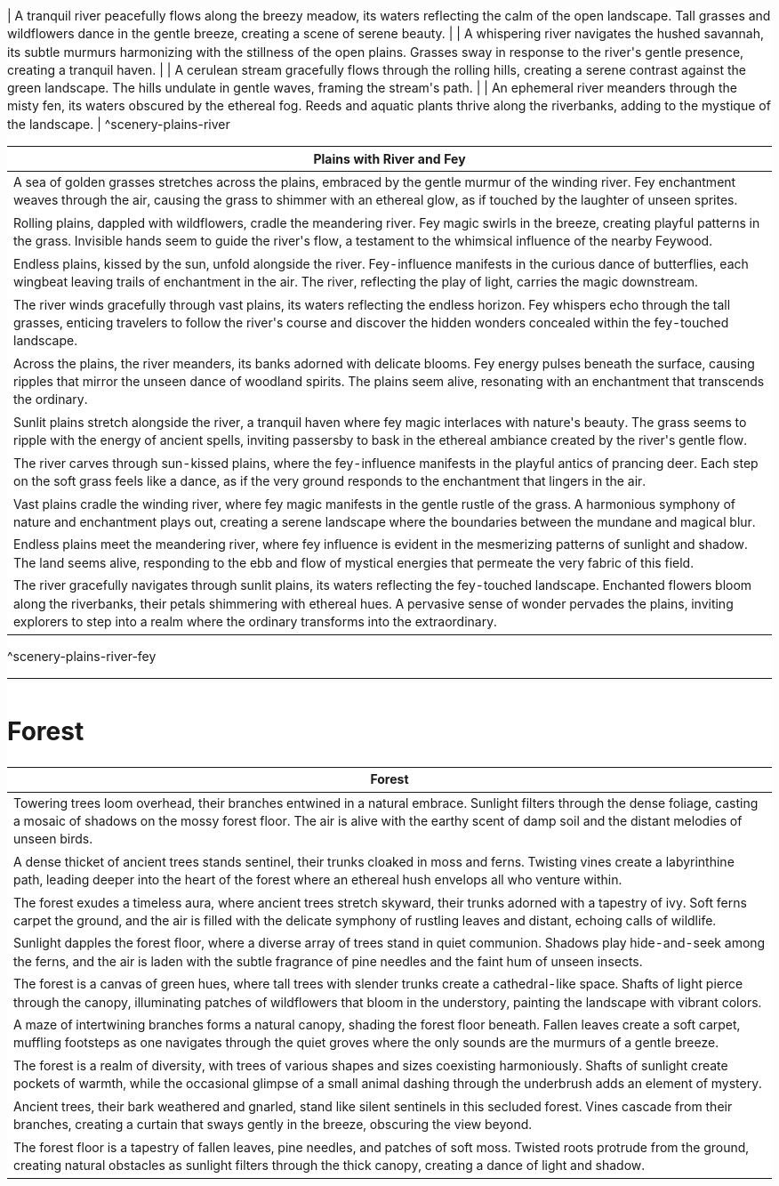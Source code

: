 | A tranquil river peacefully flows along the breezy meadow, its waters reflecting the calm of the open landscape. Tall grasses and wildflowers dance in the gentle breeze, creating a scene of serene beauty. |
| A whispering river navigates the hushed savannah, its subtle murmurs harmonizing with the stillness of the open plains. Grasses sway in response to the river's gentle presence, creating a tranquil haven. |
| A cerulean stream gracefully flows through the rolling hills, creating a serene contrast against the green landscape. The hills undulate in gentle waves, framing the stream's path. |
| An ephemeral river meanders through the misty fen, its waters obscured by the ethereal fog. Reeds and aquatic plants thrive along the riverbanks, adding to the mystique of the landscape. |
^scenery-plains-river

| Plains with River and Fey |
| ---- |
| A sea of golden grasses stretches across the plains, embraced by the gentle murmur of the winding river. Fey enchantment weaves through the air, causing the grass to shimmer with an ethereal glow, as if touched by the laughter of unseen sprites. |
| Rolling plains, dappled with wildflowers, cradle the meandering river. Fey magic swirls in the breeze, creating playful patterns in the grass. Invisible hands seem to guide the river's flow, a testament to the whimsical influence of the nearby Feywood. |
| Endless plains, kissed by the sun, unfold alongside the river. Fey-influence manifests in the curious dance of butterflies, each wingbeat leaving trails of enchantment in the air. The river, reflecting the play of light, carries the magic downstream. |
| The river winds gracefully through vast plains, its waters reflecting the endless horizon. Fey whispers echo through the tall grasses, enticing travelers to follow the river's course and discover the hidden wonders concealed within the fey-touched landscape. |
| Across the plains, the river meanders, its banks adorned with delicate blooms. Fey energy pulses beneath the surface, causing ripples that mirror the unseen dance of woodland spirits. The plains seem alive, resonating with an enchantment that transcends the ordinary. |
| Sunlit plains stretch alongside the river, a tranquil haven where fey magic interlaces with nature's beauty. The grass seems to ripple with the energy of ancient spells, inviting passersby to bask in the ethereal ambiance created by the river's gentle flow. |
| The river carves through sun-kissed plains, where the fey-influence manifests in the playful antics of prancing deer. Each step on the soft grass feels like a dance, as if the very ground responds to the enchantment that lingers in the air. |
| Vast plains cradle the winding river, where fey magic manifests in the gentle rustle of the grass. A harmonious symphony of nature and enchantment plays out, creating a serene landscape where the boundaries between the mundane and magical blur. |
| Endless plains meet the meandering river, where fey influence is evident in the mesmerizing patterns of sunlight and shadow. The land seems alive, responding to the ebb and flow of mystical energies that permeate the very fabric of this field. |
| The river gracefully navigates through sunlit plains, its waters reflecting the fey-touched landscape. Enchanted flowers bloom along the riverbanks, their petals shimmering with ethereal hues. A pervasive sense of wonder pervades the plains, inviting explorers to step into a realm where the ordinary transforms into the extraordinary. |
^scenery-plains-river-fey

---

# Forest

| Forest |
| --- |
| Towering trees loom overhead, their branches entwined in a natural embrace. Sunlight filters through the dense foliage, casting a mosaic of shadows on the mossy forest floor. The air is alive with the earthy scent of damp soil and the distant melodies of unseen birds. |
| A dense thicket of ancient trees stands sentinel, their trunks cloaked in moss and ferns. Twisting vines create a labyrinthine path, leading deeper into the heart of the forest where an ethereal hush envelops all who venture within. |
| The forest exudes a timeless aura, where ancient trees stretch skyward, their trunks adorned with a tapestry of ivy. Soft ferns carpet the ground, and the air is filled with the delicate symphony of rustling leaves and distant, echoing calls of wildlife. |
| Sunlight dapples the forest floor, where a diverse array of trees stand in quiet communion. Shadows play hide-and-seek among the ferns, and the air is laden with the subtle fragrance of pine needles and the faint hum of unseen insects. |
| The forest is a canvas of green hues, where tall trees with slender trunks create a cathedral-like space. Shafts of light pierce through the canopy, illuminating patches of wildflowers that bloom in the understory, painting the landscape with vibrant colors. |
| A maze of intertwining branches forms a natural canopy, shading the forest floor beneath. Fallen leaves create a soft carpet, muffling footsteps as one navigates through the quiet groves where the only sounds are the murmurs of a gentle breeze. |
| The forest is a realm of diversity, with trees of various shapes and sizes coexisting harmoniously. Shafts of sunlight create pockets of warmth, while the occasional glimpse of a small animal dashing through the underbrush adds an element of mystery. |
| Ancient trees, their bark weathered and gnarled, stand like silent sentinels in this secluded forest. Vines cascade from their branches, creating a curtain that sways gently in the breeze, obscuring the view beyond. |
| The forest floor is a tapestry of fallen leaves, pine needles, and patches of soft moss. Twisted roots protrude from the ground, creating natural obstacles as sunlight filters through the thick canopy, creating a dance of light and shadow. |